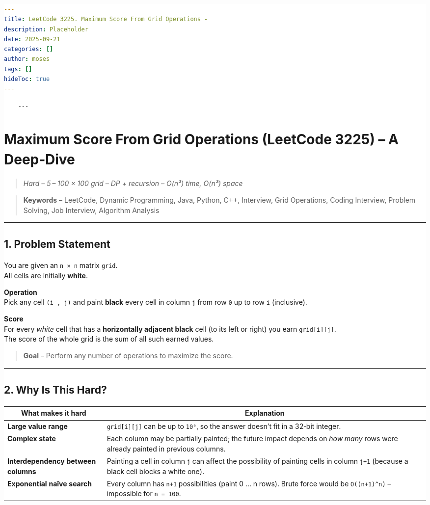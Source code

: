 ```yaml
---
title: LeetCode 3225. Maximum Score From Grid Operations - 
description: Placeholder
date: 2025-09-21
categories: []
author: moses
tags: []
hideToc: true
---
```

        ---

# **Maximum Score From Grid Operations (LeetCode 3225) – A Deep‑Dive**

> *Hard – 5 – 100 × 100 grid – DP + recursion – O(n³) time, O(n³) space*

> **Keywords** – LeetCode, Dynamic Programming, Java, Python, C++, Interview, Grid Operations, Coding Interview, Problem Solving, Job Interview, Algorithm Analysis

---

## 1. Problem Statement

You are given an `n × n` matrix `grid`.  
All cells are initially **white**.

**Operation**  
Pick any cell `(i , j)` and paint **black** every cell in column `j` from row `0` up to row `i` (inclusive).

**Score**  
For every *white* cell that has a **horizontally adjacent black** cell (to its left or right) you earn `grid[i][j]`.  
The score of the whole grid is the sum of all such earned values.

> **Goal** – Perform any number of operations to maximize the score.

---

## 2. Why Is This Hard?

| What makes it hard | Explanation |
|--------------------|-------------|
| **Large value range** | `grid[i][j]` can be up to `10⁹`, so the answer doesn’t fit in a 32‑bit integer. |
| **Complex state** | Each column may be partially painted; the future impact depends on *how many* rows were already painted in previous columns. |
| **Interdependency between columns** | Painting a cell in column `j` can affect the possibility of painting cells in column `j+1` (because a black cell blocks a white one). |
| **Exponential naïve search** | Every column has `n+1` possibilities (paint 0 … n rows). Brute force would be `O((n+1)^n)` – impossible for `n = 100`. |
